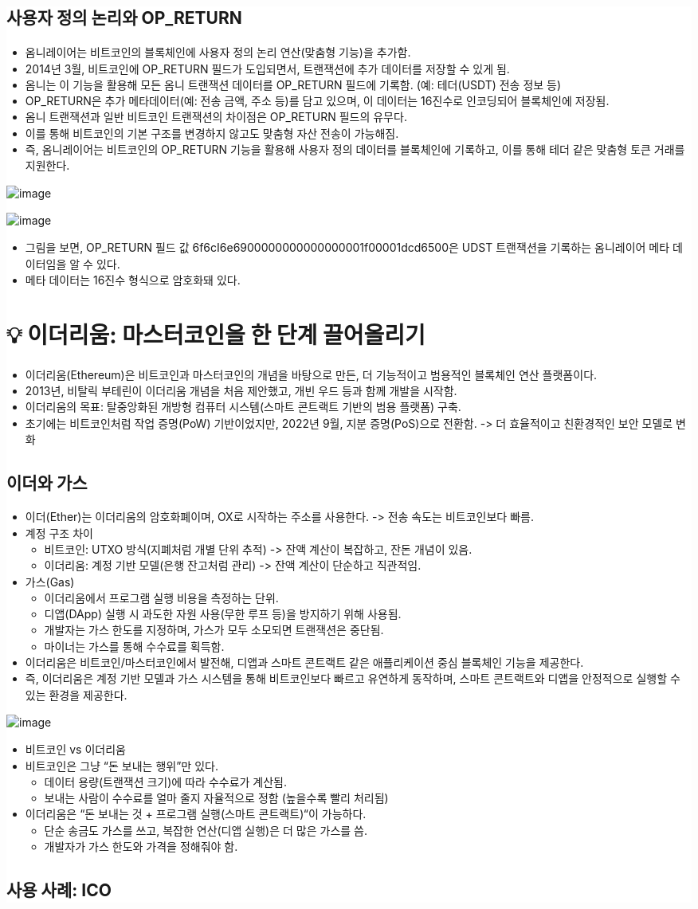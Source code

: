 ## 사용자 정의 논리와 OP_RETURN

-	옴니레이어는 비트코인의 블록체인에 사용자 정의 논리 연산(맞춤형 기능)을 추가함.
-	2014년 3월, 비트코인에 OP_RETURN 필드가 도입되면서,  트랜잭션에 추가 데이터를 저장할 수 있게 됨.
-	옴니는 이 기능을 활용해 모든 옴니 트랜잭션 데이터를 OP_RETURN 필드에 기록함. (예: 테더(USDT) 전송 정보 등)
-	OP_RETURN은 추가 메타데이터(예: 전송 금액, 주소 등)를 담고 있으며, 이 데이터는 16진수로 인코딩되어 블록체인에 저장됨.
-	옴니 트랜잭션과 일반 비트코인 트랜잭션의 차이점은 OP_RETURN 필드의 유무다.
-	이를 통해 비트코인의 기본 구조를 변경하지 않고도 맞춤형 자산 전송이 가능해짐.
-	즉, 옴니레이어는 비트코인의 OP_RETURN 기능을 활용해 사용자 정의 데이터를 블록체인에 기록하고, 이를 통해 테더 같은 맞춤형 토큰 거래를 지원한다.

![image](https://github.com/user-attachments/assets/b2e348a5-5955-4ad8-8347-a6c640646123)

![image](https://github.com/user-attachments/assets/78bb236a-c79f-482e-a52a-118eb58db57d)

- 그림을 보면, OP_RETURN 필드 값 6f6cI6e6900000000000000001f00001dcd6500은 UDST 트랜잭션을 기록하는 옴니레이어 메타 데이터임을 알 수 있다.
- 메타 데이터는 16진수 형식으로 암호화돼 있다.

# 💡 이더리움: 마스터코인을 한 단계 끌어올리기

- 이더리움(Ethereum)은 비트코인과 마스터코인의 개념을 바탕으로 만든, 더 기능적이고 범용적인 블록체인 연산 플랫폼이다.
-	2013년, 비탈릭 부테린이 이더리움 개념을 처음 제안했고, 개빈 우드 등과 함께 개발을 시작함.
-	이더리움의 목표: 탈중앙화된 개방형 컴퓨터 시스템(스마트 콘트랙트 기반의 범용 플랫폼) 구축.
-	초기에는 비트코인처럼 작업 증명(PoW) 기반이었지만, 2022년 9월, 지분 증명(PoS)으로 전환함. -> 더 효율적이고 친환경적인 보안 모델로 변화

## 이더와 가스

- 이더(Ether)는 이더리움의 암호화폐이며, OX로 시작하는 주소를 사용한다. -> 전송 속도는 비트코인보다 빠름.
-	계정 구조 차이
	-	비트코인: UTXO 방식(지폐처럼 개별 단위 추적) -> 잔액 계산이 복잡하고, 잔돈 개념이 있음.
	-	이더리움: 계정 기반 모델(은행 잔고처럼 관리) -> 잔액 계산이 단순하고 직관적임.
-	가스(Gas)
	-	이더리움에서 프로그램 실행 비용을 측정하는 단위.
	-	디앱(DApp) 실행 시 과도한 자원 사용(무한 루프 등)을 방지하기 위해 사용됨.
	-	개발자는 가스 한도를 지정하며, 가스가 모두 소모되면 트랜잭션은 중단됨.
	-	마이너는 가스를 통해 수수료를 획득함.
-	이더리움은 비트코인/마스터코인에서 발전해, 디앱과 스마트 콘트랙트 같은 애플리케이션 중심 블록체인 기능을 제공한다.
-	즉, 이더리움은 계정 기반 모델과 가스 시스템을 통해 비트코인보다 빠르고 유연하게 동작하며, 스마트 콘트랙트와 디앱을 안정적으로 실행할 수 있는 환경을 제공한다.

![image](https://github.com/user-attachments/assets/edd810fb-02c9-4669-9121-ac431decc3d4)

- 비트코인 vs 이더리움
- 비트코인은 그냥 “돈 보내는 행위”만 있다.
  - 데이터 용량(트랜잭션 크기)에 따라 수수료가 계산됨.
  - 보내는 사람이 수수료를 얼마 줄지 자율적으로 정함 (높을수록 빨리 처리됨)
- 이더리움은 “돈 보내는 것 + 프로그램 실행(스마트 콘트랙트)“이 가능하다.
  - 단순 송금도 가스를 쓰고, 복잡한 연산(디앱 실행)은 더 많은 가스를 씀.
  - 개발자가 가스 한도와 가격을 정해줘야 함.

## 사용 사례: ICO

